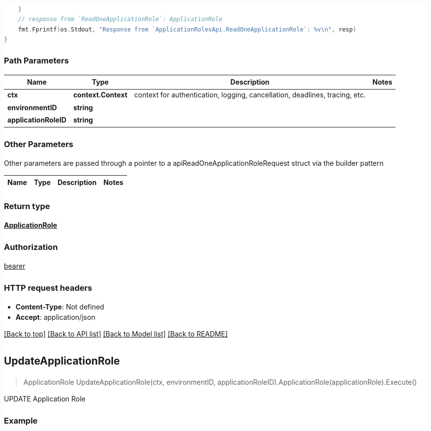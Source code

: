 ```go
    }
    // response from `ReadOneApplicationRole`: ApplicationRole
    fmt.Fprintf(os.Stdout, "Response from `ApplicationRolesApi.ReadOneApplicationRole`: %v\n", resp)
}
```

### Path Parameters


Name | Type | Description  | Notes
------------- | ------------- | ------------- | -------------
**ctx** | **context.Context** | context for authentication, logging, cancellation, deadlines, tracing, etc.
**environmentID** | **string** |  | 
**applicationRoleID** | **string** |  | 

### Other Parameters

Other parameters are passed through a pointer to a apiReadOneApplicationRoleRequest struct via the builder pattern


Name | Type | Description  | Notes
------------- | ------------- | ------------- | -------------



### Return type

[**ApplicationRole**](ApplicationRole.md)

### Authorization

[bearer](../README.md#bearer)

### HTTP request headers

- **Content-Type**: Not defined
- **Accept**: application/json

[[Back to top]](#) [[Back to API list]](../README.md#documentation-for-api-endpoints)
[[Back to Model list]](../README.md#documentation-for-models)
[[Back to README]](../README.md)


## UpdateApplicationRole

> ApplicationRole UpdateApplicationRole(ctx, environmentID, applicationRoleID).ApplicationRole(applicationRole).Execute()

UPDATE Application Role

### Example
